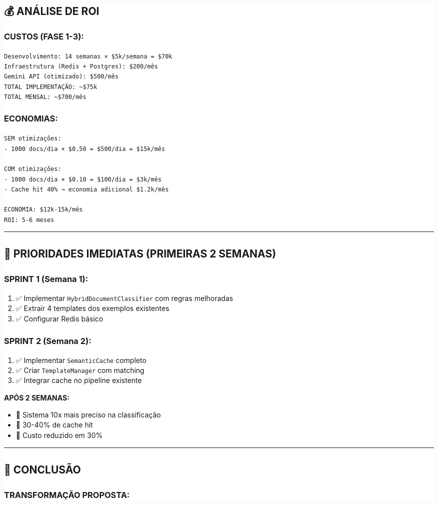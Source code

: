 
## 💰 **ANÁLISE DE ROI**

### **CUSTOS (FASE 1-3):**
```
Desenvolvimento: 14 semanas × $5k/semana = $70k
Infraestrutura (Redis + Postgres): $200/mês
Gemini API (otimizado): $500/mês
TOTAL IMPLEMENTAÇÃO: ~$75k
TOTAL MENSAL: ~$700/mês
```

### **ECONOMIAS:**
```
SEM otimizações:
- 1000 docs/dia × $0.50 = $500/dia = $15k/mês

COM otimizações:
- 1000 docs/dia × $0.10 = $100/dia = $3k/mês
- Cache hit 40% → economia adicional $1.2k/mês

ECONOMIA: $12k-15k/mês
ROI: 5-6 meses
```

---

## 🎯 **PRIORIDADES IMEDIATAS (PRIMEIRAS 2 SEMANAS)**

### **SPRINT 1 (Semana 1):**
1. ✅ Implementar `HybridDocumentClassifier` com regras melhoradas
2. ✅ Extrair 4 templates dos exemplos existentes
3. ✅ Configurar Redis básico

### **SPRINT 2 (Semana 2):**
1. ✅ Implementar `SemanticCache` completo
2. ✅ Criar `TemplateManager` com matching
3. ✅ Integrar cache no pipeline existente

**APÓS 2 SEMANAS:**
- 🎯 Sistema 10x mais preciso na classificação
- 🎯 30-40% de cache hit
- 🎯 Custo reduzido em 30%

---

## 🚀 **CONCLUSÃO**

### **TRANSFORMAÇÃO PROPOSTA:**
